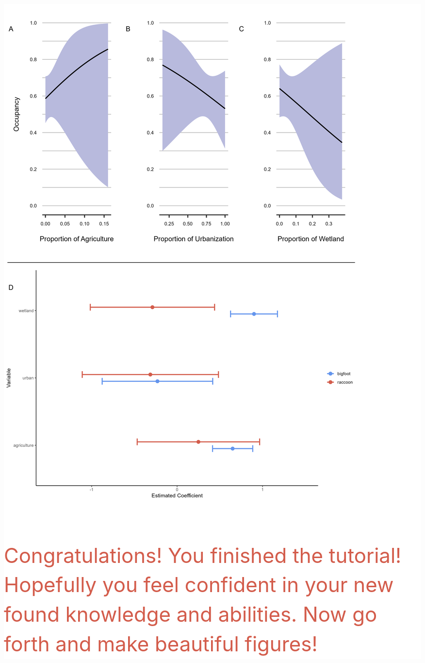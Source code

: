 ![](./images/final_figure.png)

<br>

<p style="color: #D35C4B; font-size: 3rem;">Congratulations! You finished the tutorial! Hopefully you feel confident in your new found knowledge and abilities. Now go forth and make beautiful figures!</p>

